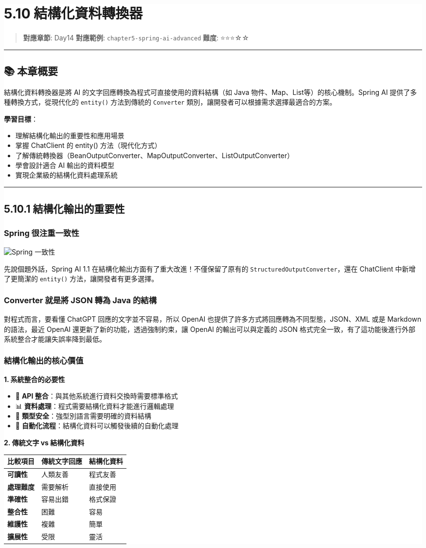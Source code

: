 # 5.10 結構化資料轉換器

> **對應章節**: Day14
> **對應範例**: `chapter5-spring-ai-advanced`
> **難度**: ⭐⭐⭐☆☆

---

## 📚 本章概要

結構化資料轉換器是將 AI 的文字回應轉換為程式可直接使用的資料結構（如 Java 物件、Map、List等）的核心機制。Spring AI 提供了多種轉換方式，從現代化的 `entity()` 方法到傳統的 `Converter` 類別，讓開發者可以根據需求選擇最適合的方案。

**學習目標**：
- 理解結構化輸出的重要性和應用場景
- 掌握 ChatClient 的 entity() 方法（現代化方式）
- 了解傳統轉換器（BeanOutputConverter、MapOutputConverter、ListOutputConverter）
- 學會設計適合 AI 輸出的資料模型
- 實現企業級的結構化資料處理系統

---

## 5.10.1 結構化輸出的重要性

### Spring 很注重一致性

![Spring 一致性](https://ithelp.ithome.com.tw/upload/images/20240814/20161290CYmKc1rZYz.png)

先說個題外話，Spring AI 1.1 在結構化輸出方面有了重大改進！不僅保留了原有的 `StructuredOutputConverter`，還在 ChatClient 中新增了更簡潔的 `entity()` 方法，讓開發者有更多選擇。

### Converter 就是將 JSON 轉為 Java 的結構

對程式而言，要看懂 ChatGPT 回應的文字並不容易，所以 OpenAI 也提供了許多方式將回應轉為不同型態，JSON、XML 或是 Markdown 的語法，最近 OpenAI 還更新了新的功能，透過強制約束，讓 OpenAI 的輸出可以與定義的 JSON 格式完全一致，有了這功能後進行外部系統整合才能讓失誤率降到最低。

### 結構化輸出的核心價值

**1. 系統整合的必要性**
- 🔗 **API 整合**：與其他系統進行資料交換時需要標準格式
- 📊 **資料處理**：程式需要結構化資料才能進行邏輯處理
- 🎯 **類型安全**：強型別語言需要明確的資料結構
- 🔄 **自動化流程**：結構化資料可以觸發後續的自動化處理

**2. 傳統文字 vs 結構化資料**

| 比較項目 | 傳統文字回應 | 結構化資料 |
|----------|-------------|------------|
| **可讀性** | 人類友善 | 程式友善 |
| **處理難度** | 需要解析 | 直接使用 |
| **準確性** | 容易出錯 | 格式保證 |
| **整合性** | 困難 | 容易 |
| **維護性** | 複雜 | 簡單 |
| **擴展性** | 受限 | 靈活 |
